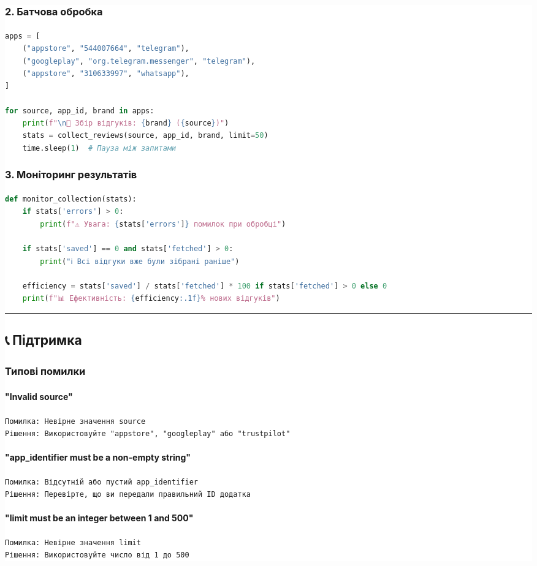 ### 2. Батчова обробка

```python
apps = [
    ("appstore", "544007664", "telegram"),
    ("googleplay", "org.telegram.messenger", "telegram"),
    ("appstore", "310633997", "whatsapp"),
]

for source, app_id, brand in apps:
    print(f"\n📱 Збір відгуків: {brand} ({source})")
    stats = collect_reviews(source, app_id, brand, limit=50)
    time.sleep(1)  # Пауза між запитами
```

### 3. Моніторинг результатів

```python
def monitor_collection(stats):
    if stats['errors'] > 0:
        print(f"⚠️ Увага: {stats['errors']} помилок при обробці")
    
    if stats['saved'] == 0 and stats['fetched'] > 0:
        print("ℹ️ Всі відгуки вже були зібрані раніше")
    
    efficiency = stats['saved'] / stats['fetched'] * 100 if stats['fetched'] > 0 else 0
    print(f"📊 Ефективність: {efficiency:.1f}% нових відгуків")
```

---

## 📞 Підтримка

### Типові помилки

#### "Invalid source"
```
Помилка: Невірне значення source
Рішення: Використовуйте "appstore", "googleplay" або "trustpilot"
```

#### "app_identifier must be a non-empty string"
```
Помилка: Відсутній або пустий app_identifier
Рішення: Перевірте, що ви передали правильний ID додатка
```

#### "limit must be an integer between 1 and 500"
```
Помилка: Невірне значення limit
Рішення: Використовуйте число від 1 до 500
```
